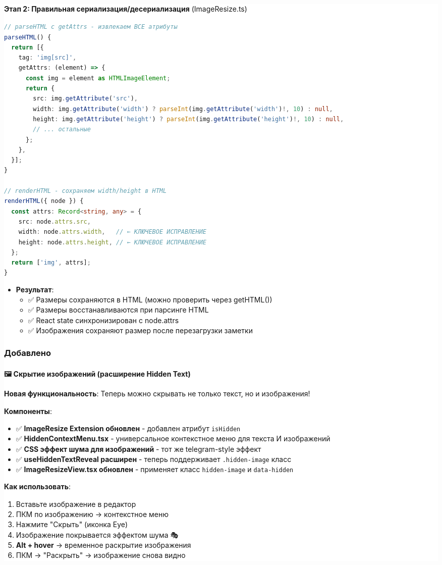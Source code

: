 **Этап 2: Правильная сериализация/десериализация** (ImageResize.ts)
```typescript
// parseHTML с getAttrs - извлекаем ВСЕ атрибуты
parseHTML() {
  return [{
    tag: 'img[src]',
    getAttrs: (element) => {
      const img = element as HTMLImageElement;
      return {
        src: img.getAttribute('src'),
        width: img.getAttribute('width') ? parseInt(img.getAttribute('width')!, 10) : null,
        height: img.getAttribute('height') ? parseInt(img.getAttribute('height')!, 10) : null,
        // ... остальные
      };
    },
  }];
}

// renderHTML - сохраняем width/height в HTML
renderHTML({ node }) {
  const attrs: Record<string, any> = {
    src: node.attrs.src,
    width: node.attrs.width,   // ← КЛЮЧЕВОЕ ИСПРАВЛЕНИЕ
    height: node.attrs.height, // ← КЛЮЧЕВОЕ ИСПРАВЛЕНИЕ
  };
  return ['img', attrs];
}
```

- **Результат**: 
  - ✅ Размеры сохраняются в HTML (можно проверить через getHTML())
  - ✅ Размеры восстанавливаются при парсинге HTML
  - ✅ React state синхронизирован с node.attrs
  - ✅ Изображения сохраняют размер после перезагрузки заметки

### Добавлено

#### 🖼️ Скрытие изображений (расширение Hidden Text)

**Новая функциональность**: Теперь можно скрывать не только текст, но и изображения!

**Компоненты**:
- ✅ **ImageResize Extension обновлен** - добавлен атрибут `isHidden`
- ✅ **HiddenContextMenu.tsx** - универсальное контекстное меню для текста И изображений
- ✅ **CSS эффект шума для изображений** - тот же telegram-style эффект
- ✅ **useHiddenTextReveal расширен** - теперь поддерживает `.hidden-image` класс
- ✅ **ImageResizeView.tsx обновлен** - применяет класс `hidden-image` и `data-hidden`

**Как использовать**:
1. Вставьте изображение в редактор
2. ПКМ по изображению → контекстное меню
3. Нажмите "Скрыть" (иконка Eye)
4. Изображение покрывается эффектом шума 🎭
5. **Alt + hover** → временное раскрытие изображения
6. ПКМ → "Раскрыть" → изображение снова видно
